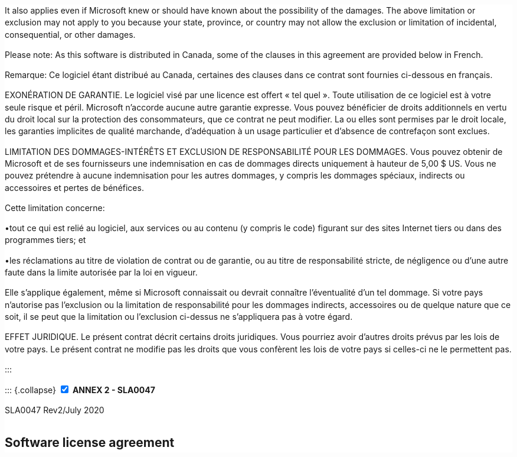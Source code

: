 It also applies even if Microsoft knew or should have known about the
possibility of the damages. The above limitation or exclusion may not apply to
you because your state, province, or country may not allow the exclusion or
limitation of incidental, consequential, or other damages. 

 

Please note: As this software is distributed in Canada, some of the clauses in
this agreement are provided below in French. 

Remarque: Ce logiciel étant distribué au Canada, certaines des clauses dans ce
contrat sont fournies ci-dessous en français. 

EXONÉRATION DE GARANTIE. Le logiciel visé par une licence est offert « tel quel
». Toute utilisation de ce logiciel est à votre seule risque et péril. Microsoft
n’accorde aucune autre garantie expresse. Vous pouvez bénéficier de droits
additionnels en vertu du droit local sur la protection des consommateurs, que ce
contrat ne peut modifier. La ou elles sont permises par le droit locale, les
garanties implicites de qualité marchande, d’adéquation à un usage particulier
et d’absence de contrefaçon sont exclues. 

LIMITATION DES DOMMAGES-INTÉRÊTS ET EXCLUSION DE RESPONSABILITÉ POUR LES
DOMMAGES. Vous pouvez obtenir de Microsoft et de ses fournisseurs une
indemnisation en cas de dommages directs uniquement à hauteur de 5,00 $ US. Vous
ne pouvez prétendre à aucune indemnisation pour les autres dommages, y compris
les dommages spéciaux, indirects ou accessoires et pertes de bénéfices. 

Cette limitation concerne: 

•tout ce qui est relié au logiciel, aux services ou au contenu (y compris le
code) figurant sur des sites Internet tiers ou dans des programmes tiers; et 

•les réclamations au titre de violation de contrat ou de garantie, ou au titre
de responsabilité stricte, de négligence ou d’une autre faute dans la limite
autorisée par la loi en vigueur. 

Elle s’applique également, même si Microsoft connaissait ou devrait connaître
l’éventualité d’un tel dommage. Si votre pays n’autorise pas l’exclusion ou la
limitation de responsabilité pour les dommages indirects, accessoires ou de
quelque nature que ce soit, il se peut que la limitation ou l’exclusion
ci-dessus ne s’appliquera pas à votre égard. 

EFFET JURIDIQUE. Le présent contrat décrit certains droits juridiques. Vous
pourriez avoir d’autres droits prévus par les lois de votre pays. Le présent
contrat ne modifie pas les droits que vous confèrent les lois de votre pays si
celles-ci ne le permettent pas. 

</div>
:::

::: {.collapse}
<input type="checkbox" id="collapse-section3" checked aria-hidden="true">
<label for="collapse-section3" aria-hidden="true">__ANNEX 2 - SLA0047__</label>
<div>

SLA0047 Rev2/July 2020

## Software license agreement

